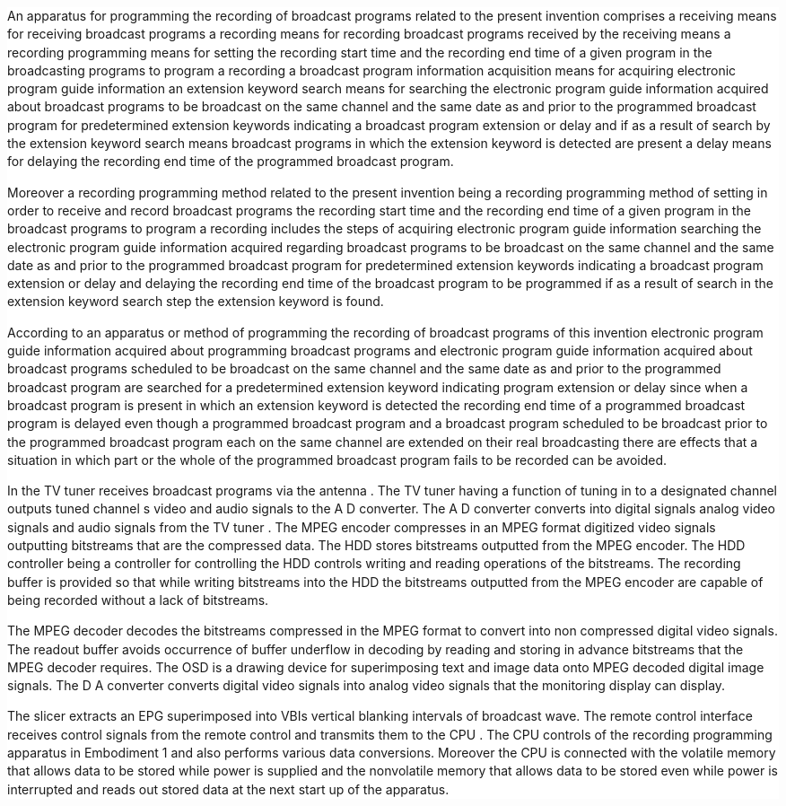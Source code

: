 An apparatus for programming the recording of broadcast programs related to the present invention comprises a receiving means for receiving broadcast programs a recording means for recording broadcast programs received by the receiving means a recording programming means for setting the recording start time and the recording end time of a given program in the broadcasting programs to program a recording a broadcast program information acquisition means for acquiring electronic program guide information an extension keyword search means for searching the electronic program guide information acquired about broadcast programs to be broadcast on the same channel and the same date as and prior to the programmed broadcast program for predetermined extension keywords indicating a broadcast program extension or delay and if as a result of search by the extension keyword search means broadcast programs in which the extension keyword is detected are present a delay means for delaying the recording end time of the programmed broadcast program.

Moreover a recording programming method related to the present invention being a recording programming method of setting in order to receive and record broadcast programs the recording start time and the recording end time of a given program in the broadcast programs to program a recording includes the steps of acquiring electronic program guide information searching the electronic program guide information acquired regarding broadcast programs to be broadcast on the same channel and the same date as and prior to the programmed broadcast program for predetermined extension keywords indicating a broadcast program extension or delay and delaying the recording end time of the broadcast program to be programmed if as a result of search in the extension keyword search step the extension keyword is found.

According to an apparatus or method of programming the recording of broadcast programs of this invention electronic program guide information acquired about programming broadcast programs and electronic program guide information acquired about broadcast programs scheduled to be broadcast on the same channel and the same date as and prior to the programmed broadcast program are searched for a predetermined extension keyword indicating program extension or delay since when a broadcast program is present in which an extension keyword is detected the recording end time of a programmed broadcast program is delayed even though a programmed broadcast program and a broadcast program scheduled to be broadcast prior to the programmed broadcast program each on the same channel are extended on their real broadcasting there are effects that a situation in which part or the whole of the programmed broadcast program fails to be recorded can be avoided.

In the TV tuner receives broadcast programs via the antenna . The TV tuner having a function of tuning in to a designated channel outputs tuned channel s video and audio signals to the A D converter. The A D converter converts into digital signals analog video signals and audio signals from the TV tuner . The MPEG encoder compresses in an MPEG format digitized video signals outputting bitstreams that are the compressed data. The HDD stores bitstreams outputted from the MPEG encoder. The HDD controller being a controller for controlling the HDD controls writing and reading operations of the bitstreams. The recording buffer is provided so that while writing bitstreams into the HDD the bitstreams outputted from the MPEG encoder are capable of being recorded without a lack of bitstreams.

The MPEG decoder decodes the bitstreams compressed in the MPEG format to convert into non compressed digital video signals. The readout buffer avoids occurrence of buffer underflow in decoding by reading and storing in advance bitstreams that the MPEG decoder requires. The OSD is a drawing device for superimposing text and image data onto MPEG decoded digital image signals. The D A converter converts digital video signals into analog video signals that the monitoring display can display.

The slicer extracts an EPG superimposed into VBIs vertical blanking intervals of broadcast wave. The remote control interface receives control signals from the remote control and transmits them to the CPU . The CPU controls of the recording programming apparatus in Embodiment 1 and also performs various data conversions. Moreover the CPU is connected with the volatile memory that allows data to be stored while power is supplied and the nonvolatile memory that allows data to be stored even while power is interrupted and reads out stored data at the next start up of the apparatus.

